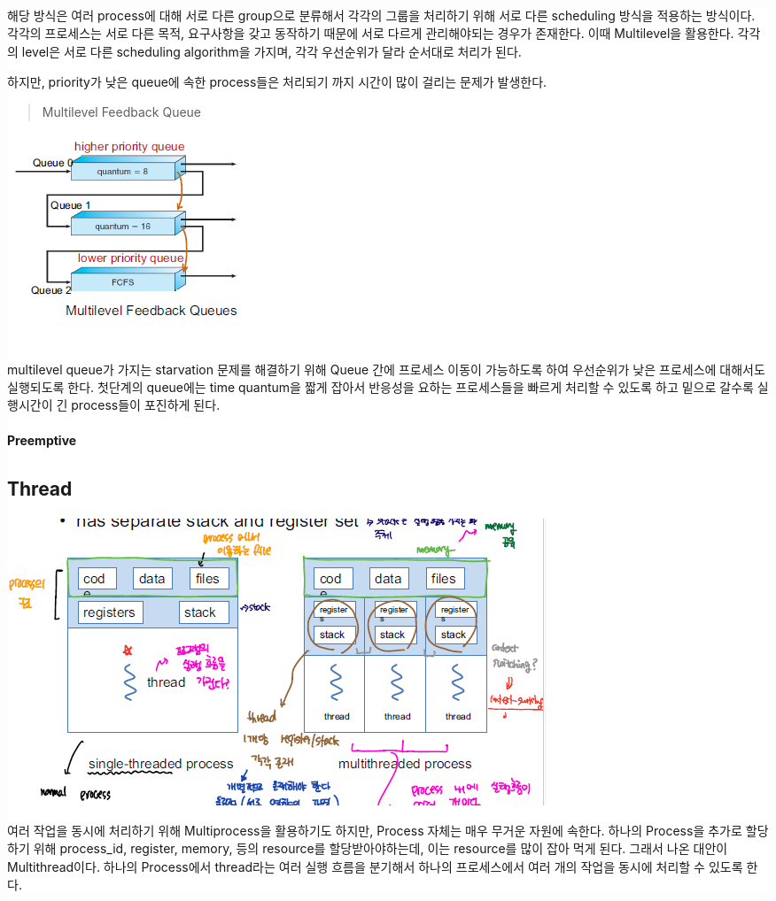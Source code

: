해당 방식은 여러 process에 대해 서로 다른 group으로 분류해서 각각의 그룹을 처리하기 위해 서로 다른 scheduling 방식을 적용하는 방식이다. 각각의 프로세스는 서로 다른 목적, 요구사항을 갖고 동작하기 때문에 서로 다르게 관리해야되는 경우가 존재한다. 이때 Multilevel을 활용한다. 각각의 level은 서로 다른 scheduling algorithm을 가지며, 각각 우선순위가 달라 순서대로 처리가 된다.

하지만, priority가 낮은 queue에 속한 process들은 처리되기 까지 시간이 많이 걸리는 문제가 발생한다. 

> Multilevel Feedback Queue

![multilevel_feedback_queue](../../../assets/images/cs/os/multilevel_feedback_queue.png)

multilevel queue가 가지는 starvation 문제를 해결하기 위해 Queue 간에 프로세스 이동이 가능하도록 하여 우선순위가 낮은 프로세스에 대해서도 실행되도록 한다. 첫단계의 queue에는 time quantum을 짧게 잡아서 반응성을 요하는 프로세스들을 빠르게 처리할 수 있도록 하고 밑으로 갈수록 실행시간이 긴 process들이 포진하게 된다.


#### Preemptive

## Thread

![multithread](../../../assets/images/cs/os/multithread.png)

여러 작업을 동시에 처리하기 위해 Multiprocess을 활용하기도 하지만, Process 자체는 매우 무거운 자원에 속한다. 하나의 Process을 추가로 할당하기 위해 process_id, register, memory, 등의 resource를 할당받아야하는데, 이는 resource를 많이 잡아 먹게 된다. 그래서 나온 대안이 Multithread이다. 하나의 Process에서 thread라는 여러 실행 흐름을 분기해서 하나의 프로세스에서 여러 개의 작업을 동시에 처리할 수 있도록 한다.
